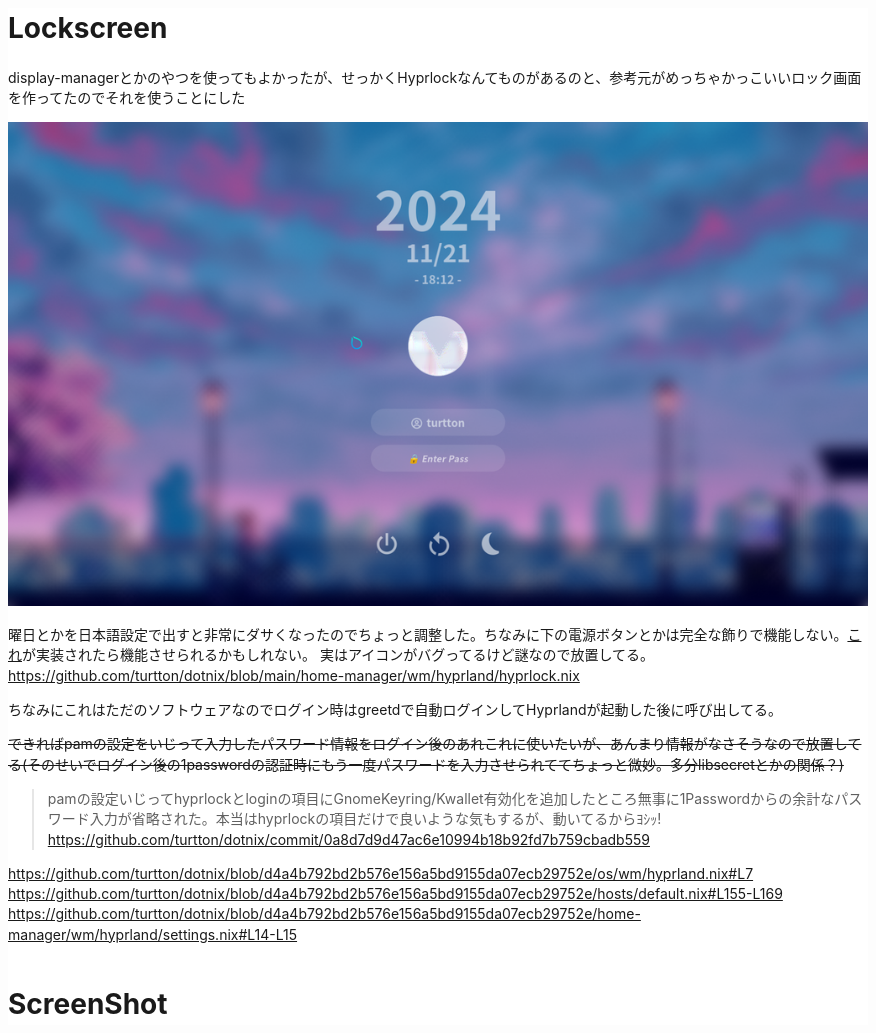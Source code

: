 # Lockscreen

display-managerとかのやつを使ってもよかったが、せっかくHyprlockなんてものがあるのと、参考元がめっちゃかっこいいロック画面を作ってたのでそれを使うことにした

![](/images/hyprland-nix/hyprlock.png)

曜日とかを日本語設定で出すと非常にダサくなったのでちょっと調整した。ちなみに下の電源ボタンとかは完全な飾りで機能しない。[これ](https://github.com/hyprwm/hyprlock/issues/366)が実装されたら機能させられるかもしれない。
実はアイコンがバグってるけど謎なので放置してる。
https://github.com/turtton/dotnix/blob/main/home-manager/wm/hyprland/hyprlock.nix

ちなみにこれはただのソフトウェアなのでログイン時はgreetdで自動ログインしてHyprlandが起動した後に呼び出してる。

~~できればpamの設定をいじって入力したパスワード情報をログイン後のあれこれに使いたいが、あんまり情報がなさそうなので放置してる(そのせいでログイン後の1passwordの認証時にもう一度パスワードを入力させられててちょっと微妙。多分libsecretとかの関係？)~~
> pamの設定いじってhyprlockとloginの項目にGnomeKeyring/Kwallet有効化を追加したところ無事に1Passwordからの余計なパスワード入力が省略された。本当はhyprlockの項目だけで良いような気もするが、動いてるからﾖｼｯ!
> https://github.com/turtton/dotnix/commit/0a8d7d9d47ac6e10994b18b92fd7b759cbadb559

https://github.com/turtton/dotnix/blob/d4a4b792bd2b576e156a5bd9155da07ecb29752e/os/wm/hyprland.nix#L7
https://github.com/turtton/dotnix/blob/d4a4b792bd2b576e156a5bd9155da07ecb29752e/hosts/default.nix#L155-L169
https://github.com/turtton/dotnix/blob/d4a4b792bd2b576e156a5bd9155da07ecb29752e/home-manager/wm/hyprland/settings.nix#L14-L15

# ScreenShot
